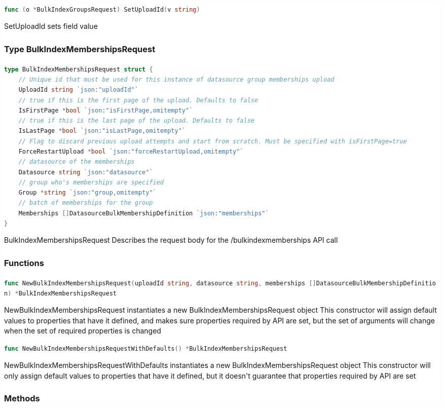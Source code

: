 
```go
func (o *BulkIndexGroupsRequest) SetUploadId(v string)
```
SetUploadId sets field value




### Type BulkIndexMembershipsRequest
```go
type BulkIndexMembershipsRequest struct {
	// Unique id that must be used for this instance of datasource group memberships upload
	UploadId string `json:"uploadId"`
	// true if this is the first page of the upload. Defaults to false
	IsFirstPage *bool `json:"isFirstPage,omitempty"`
	// true if this is the last page of the upload. Defaults to false
	IsLastPage *bool `json:"isLastPage,omitempty"`
	// Flag to discard previous upload attempts and start from scratch. Must be specified with isFirstPage=true
	ForceRestartUpload *bool `json:"forceRestartUpload,omitempty"`
	// datasource of the memberships
	Datasource string `json:"datasource"`
	// group who's memberships are specified
	Group *string `json:"group,omitempty"`
	// batch of memberships for the group
	Memberships []DatasourceBulkMembershipDefinition `json:"memberships"`
}
```
BulkIndexMembershipsRequest Describes the request body for the
/bulkindexmemberships API call

### Functions

```go
func NewBulkIndexMembershipsRequest(uploadId string, datasource string, memberships []DatasourceBulkMembershipDefinition) *BulkIndexMembershipsRequest
```
NewBulkIndexMembershipsRequest instantiates a new
BulkIndexMembershipsRequest object This constructor will assign default
values to properties that have it defined, and makes sure properties
required by API are set, but the set of arguments will change when the set
of required properties is changed


```go
func NewBulkIndexMembershipsRequestWithDefaults() *BulkIndexMembershipsRequest
```
NewBulkIndexMembershipsRequestWithDefaults instantiates a new
BulkIndexMembershipsRequest object This constructor will only assign default
values to properties that have it defined, but it doesn't guarantee that
properties required by API are set



### Methods

